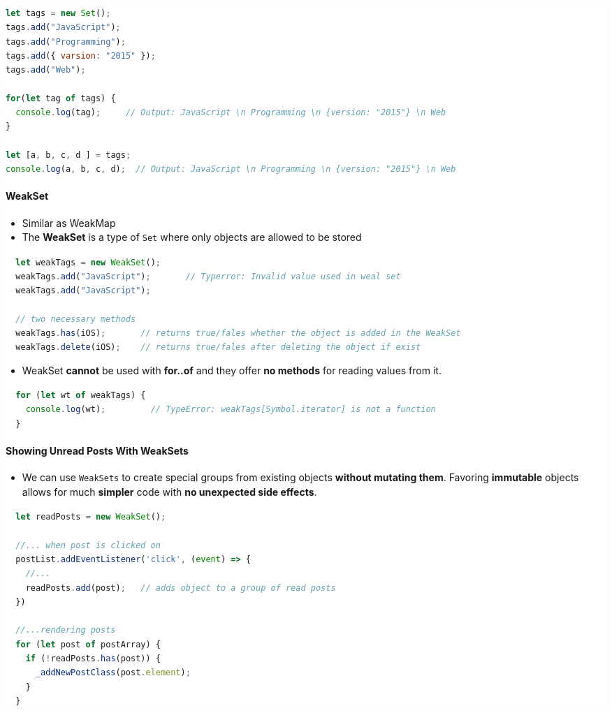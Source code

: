 ```js
let tags = new Set();
tags.add("JavaScript");
tags.add("Programming");
tags.add({ varsion: "2015" });
tags.add("Web");

for(let tag of tags) {
  console.log(tag);     // Output: JavaScript \n Programming \n {version: "2015"} \n Web
}

let [a, b, c, d ] = tags;
console.log(a, b, c, d);  // Output: JavaScript \n Programming \n {version: "2015"} \n Web
```

#### WeakSet
- Similar as WeakMap
- The **WeakSet** is a type of `Set` where only objects are allowed to be stored

```js
  let weakTags = new WeakSet();
  weakTags.add("JavaScript");       // Typerror: Invalid value used in weal set
  weakTags.add("JavaScript");

  // two necessary methods
  weakTags.has(iOS);       // returns true/fales whether the object is added in the WeakSet
  weakTags.delete(iOS);    // returns true/fales after deleting the object if exist
```

- WeakSet **cannot** be used with **for..of** and they offer **no methods** for reading values from it.
```js
  for (let wt of weakTags) {
    console.log(wt);         // TypeError: weakTags[Symbol.iterator] is not a function
  }
```

#### Showing Unread Posts With WeakSets
- We can use `WeakSets` to create special groups from existing objects **without mutating them**. Favoring **immutable**
objects allows for much **simpler** code with **no unexpected side effects**.

```js
  let readPosts = new WeakSet();

  //... when post is clicked on
  postList.addEventListener('click', (event) => {
    //...
    readPosts.add(post);   // adds object to a group of read posts
  })

  //...rendering posts
  for (let post of postArray) {
    if (!readPosts.has(post)) {
      _addNewPostClass(post.element);
    }
  }
```
